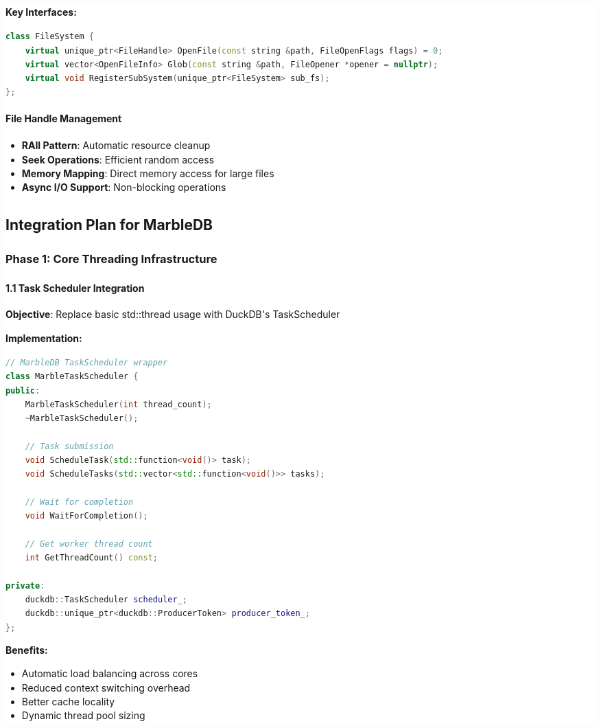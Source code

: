 **Key Interfaces:**
```cpp
class FileSystem {
    virtual unique_ptr<FileHandle> OpenFile(const string &path, FileOpenFlags flags) = 0;
    virtual vector<OpenFileInfo> Glob(const string &path, FileOpener *opener = nullptr);
    virtual void RegisterSubSystem(unique_ptr<FileSystem> sub_fs);
};
```

#### File Handle Management
- **RAII Pattern**: Automatic resource cleanup
- **Seek Operations**: Efficient random access
- **Memory Mapping**: Direct memory access for large files
- **Async I/O Support**: Non-blocking operations

## Integration Plan for MarbleDB

### Phase 1: Core Threading Infrastructure

#### 1.1 Task Scheduler Integration
**Objective**: Replace basic std::thread usage with DuckDB's TaskScheduler

**Implementation:**
```cpp
// MarbleDB TaskScheduler wrapper
class MarbleTaskScheduler {
public:
    MarbleTaskScheduler(int thread_count);
    ~MarbleTaskScheduler();

    // Task submission
    void ScheduleTask(std::function<void()> task);
    void ScheduleTasks(std::vector<std::function<void()>> tasks);

    // Wait for completion
    void WaitForCompletion();

    // Get worker thread count
    int GetThreadCount() const;

private:
    duckdb::TaskScheduler scheduler_;
    duckdb::unique_ptr<duckdb::ProducerToken> producer_token_;
};
```

**Benefits:**
- Automatic load balancing across cores
- Reduced context switching overhead
- Better cache locality
- Dynamic thread pool sizing
